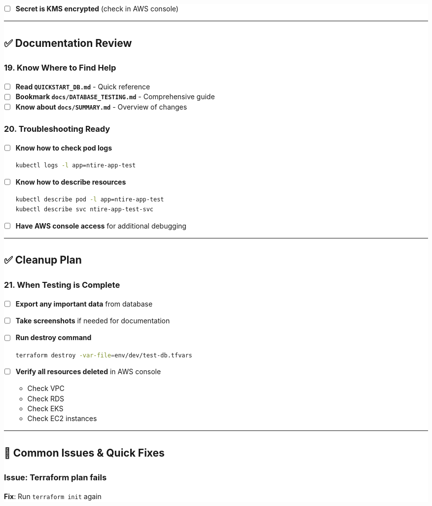 - [ ] **Secret is KMS encrypted** (check in AWS console)

---

## ✅ Documentation Review

### 19. Know Where to Find Help

- [ ] **Read `QUICKSTART_DB.md`** - Quick reference
- [ ] **Bookmark `docs/DATABASE_TESTING.md`** - Comprehensive guide
- [ ] **Know about `docs/SUMMARY.md`** - Overview of changes

### 20. Troubleshooting Ready

- [ ] **Know how to check pod logs**
  ```bash
  kubectl logs -l app=ntire-app-test
  ```

- [ ] **Know how to describe resources**
  ```bash
  kubectl describe pod -l app=ntire-app-test
  kubectl describe svc ntire-app-test-svc
  ```

- [ ] **Have AWS console access** for additional debugging

---

## ✅ Cleanup Plan

### 21. When Testing is Complete

- [ ] **Export any important data** from database
- [ ] **Take screenshots** if needed for documentation
- [ ] **Run destroy command**
  ```bash
  terraform destroy -var-file=env/dev/test-db.tfvars
  ```

- [ ] **Verify all resources deleted** in AWS console
  - Check VPC
  - Check RDS
  - Check EKS
  - Check EC2 instances

---

## 🚨 Common Issues & Quick Fixes

### Issue: Terraform plan fails
**Fix**: Run `terraform init` again
